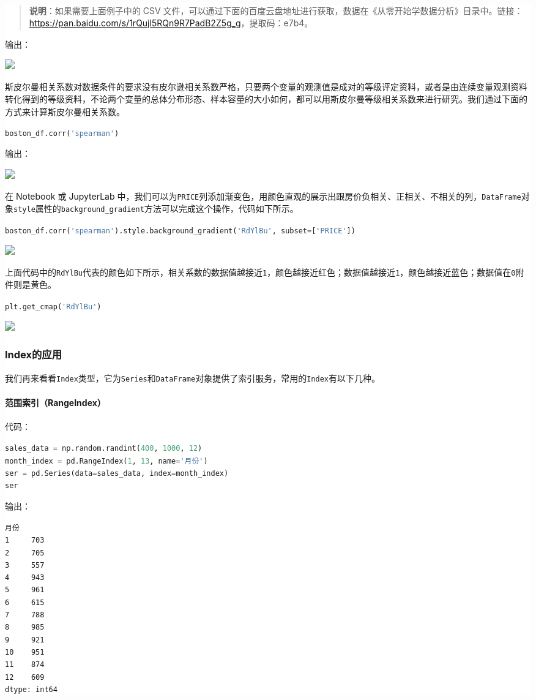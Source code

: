 > **说明**：如果需要上面例子中的 CSV 文件，可以通过下面的百度云盘地址进行获取，数据在《从零开始学数据分析》目录中。链接：<https://pan.baidu.com/s/1rQujl5RQn9R7PadB2Z5g_g>，提取码：e7b4。

输出：

<img src="https://gitee.com/jackfrued/mypic/raw/master/20211208213325.png">

斯皮尔曼相关系数对数据条件的要求没有皮尔逊相关系数严格，只要两个变量的观测值是成对的等级评定资料，或者是由连续变量观测资料转化得到的等级资料，不论两个变量的总体分布形态、样本容量的大小如何，都可以用斯皮尔曼等级相关系数来进行研究。我们通过下面的方式来计算斯皮尔曼相关系数。

```Python
boston_df.corr('spearman')
```

 输出：

<img src="https://gitee.com/jackfrued/mypic/raw/master/20211208213518.png">

在 Notebook 或 JupyterLab 中，我们可以为`PRICE`列添加渐变色，用颜色直观的展示出跟房价负相关、正相关、不相关的列，`DataFrame`对象`style`属性的`background_gradient`方法可以完成这个操作，代码如下所示。

```Python
boston_df.corr('spearman').style.background_gradient('RdYlBu', subset=['PRICE'])
```

<img src="https://gitee.com/jackfrued/mypic/raw/master/20211208215228.png">

上面代码中的`RdYlBu`代表的颜色如下所示，相关系数的数据值越接近`1`，颜色越接近红色；数据值越接近`1`，颜色越接近蓝色；数据值在`0`附件则是黄色。

```Python
plt.get_cmap('RdYlBu')
```

<img src="https://gitee.com/jackfrued/mypic/raw/master/20211208215057.png">

### Index的应用

我们再来看看`Index`类型，它为`Series`和`DataFrame`对象提供了索引服务，常用的`Index`有以下几种。

#### 范围索引（RangeIndex）

代码：

```Python
sales_data = np.random.randint(400, 1000, 12)
month_index = pd.RangeIndex(1, 13, name='月份')
ser = pd.Series(data=sales_data, index=month_index)
ser
```

输出：

```
月份
1     703
2     705
3     557
4     943
5     961
6     615
7     788
8     985
9     921
10    951
11    874
12    609
dtype: int64
```
